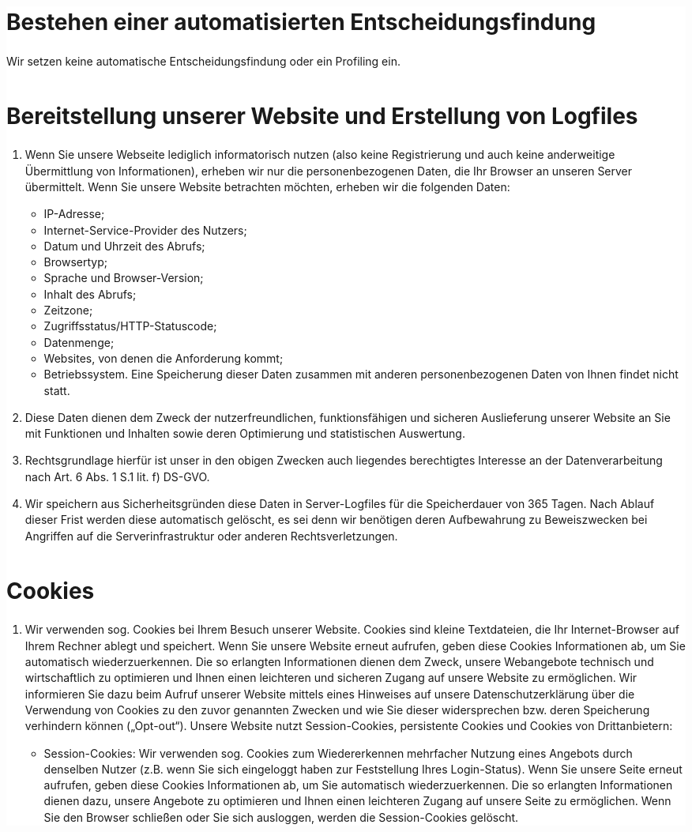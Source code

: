
# Bestehen einer automatisierten Entscheidungsfindung
Wir setzen keine automatische Entscheidungsfindung oder ein Profiling ein.


# Bereitstellung unserer Website und Erstellung von Logfiles
1. Wenn Sie unsere Webseite lediglich informatorisch nutzen (also keine Registrierung und auch keine anderweitige Übermittlung von Informationen), erheben wir nur die personenbezogenen Daten, die Ihr Browser an unseren Server übermittelt. Wenn Sie unsere Website betrachten möchten, erheben wir die folgenden Daten:
    * IP-Adresse;
    * Internet-Service-Provider des Nutzers;
    * Datum und Uhrzeit des Abrufs;
    * Browsertyp;
    * Sprache und Browser-Version;
    * Inhalt des Abrufs;
    * Zeitzone;
    * Zugriffsstatus/HTTP-Statuscode;
    * Datenmenge;
    * Websites, von denen die Anforderung kommt;
    * Betriebssystem.
    Eine Speicherung dieser Daten zusammen mit anderen personenbezogenen Daten von Ihnen findet nicht statt.

1. Diese Daten dienen dem Zweck der nutzerfreundlichen, funktionsfähigen und sicheren Auslieferung unserer Website an Sie mit Funktionen und Inhalten sowie deren Optimierung und statistischen Auswertung.

1. Rechtsgrundlage hierfür ist unser in den obigen Zwecken auch liegendes berechtigtes Interesse an der Datenverarbeitung nach Art. 6 Abs. 1 S.1 lit. f) DS-GVO.

1. Wir speichern aus Sicherheitsgründen diese Daten in Server-Logfiles für die Speicherdauer von 365 Tagen. Nach Ablauf dieser Frist werden diese automatisch gelöscht, es sei denn wir benötigen deren Aufbewahrung zu Beweiszwecken bei Angriffen auf die Serverinfrastruktur oder anderen Rechtsverletzungen.

# Cookies
1. Wir verwenden sog. Cookies bei Ihrem Besuch unserer Website. Cookies sind kleine Textdateien, die Ihr Internet-Browser auf Ihrem Rechner ablegt und speichert. Wenn Sie unsere Website erneut aufrufen, geben diese Cookies Informationen ab, um Sie automatisch wiederzuerkennen. Die so erlangten Informationen dienen dem Zweck, unsere Webangebote technisch und wirtschaftlich zu optimieren und Ihnen einen leichteren und sicheren Zugang auf unsere Website zu ermöglichen. Wir informieren Sie dazu beim Aufruf unserer Website mittels eines Hinweises auf unsere Datenschutzerklärung über die Verwendung von Cookies zu den zuvor genannten Zwecken und wie Sie dieser widersprechen bzw. deren Speicherung verhindern können („Opt-out“). Unsere Website nutzt Session-Cookies, persistente Cookies und Cookies von Drittanbietern:

    * Session-Cookies: Wir verwenden sog. Cookies zum Wiedererkennen mehrfacher Nutzung eines Angebots durch denselben Nutzer (z.B. wenn Sie sich eingeloggt haben zur Feststellung Ihres Login-Status). Wenn Sie unsere Seite erneut aufrufen, geben diese Cookies Informationen ab, um Sie automatisch wiederzuerkennen. Die so erlangten Informationen dienen dazu, unsere Angebote zu optimieren und Ihnen einen leichteren Zugang auf unsere Seite zu ermöglichen. Wenn Sie den Browser schließen oder Sie sich ausloggen, werden die Session-Cookies gelöscht.

